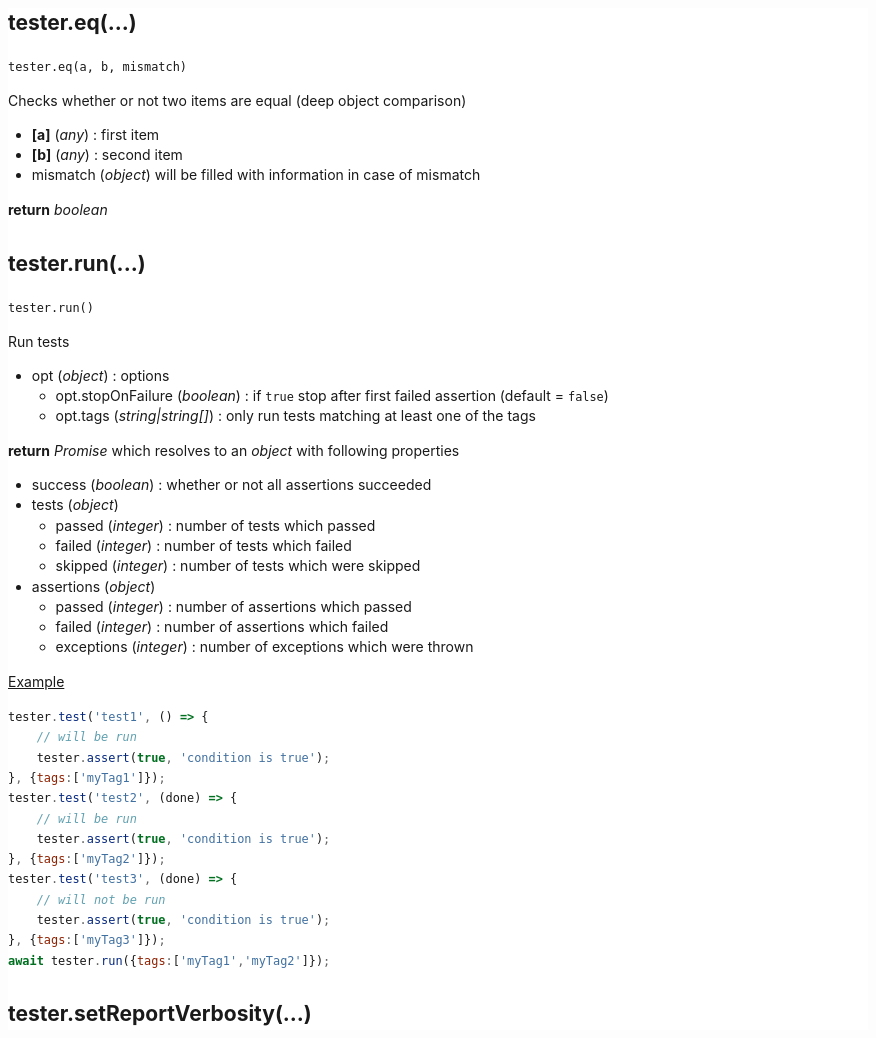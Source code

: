 ## tester.eq(...)

`tester.eq(a, b, mismatch)`

Checks whether or not two items are equal (deep object comparison)

* **[a]** (*any*) : first item
* **[b]** (*any*) : second item
* mismatch (*object*) will be filled with information in case of mismatch

**return** *boolean*

## tester.run(...)

`tester.run()`

Run tests

* opt (*object*) : options
  * opt.stopOnFailure (*boolean*) : if `true` stop after first failed assertion (default = `false`)
  * opt.tags (*string|string[]*) : only run tests matching at least one of the tags

**return** *Promise* which resolves to an *object* with following properties

* success (*boolean*) : whether or not all assertions succeeded
* tests (*object*)
  * passed (*integer*) : number of tests which passed
  * failed (*integer*) : number of tests which failed
  * skipped (*integer*) : number of tests which were skipped
* assertions (*object*)
  * passed (*integer*) : number of assertions which passed
  * failed (*integer*) : number of assertions which failed
  * exceptions (*integer*) : number of exceptions which were thrown

<u>Example</u>

```js
tester.test('test1', () => {
    // will be run
    tester.assert(true, 'condition is true');
}, {tags:['myTag1']});
tester.test('test2', (done) => {
    // will be run
    tester.assert(true, 'condition is true');
}, {tags:['myTag2']});
tester.test('test3', (done) => {
    // will not be run
    tester.assert(true, 'condition is true');
}, {tags:['myTag3']});
await tester.run({tags:['myTag1','myTag2']});
```

## tester.setReportVerbosity(...)
